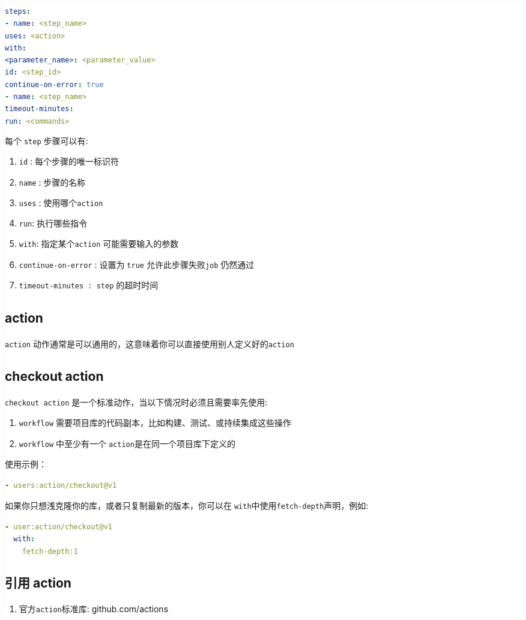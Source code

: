 ```yaml
steps:
- name: <step_name>
uses: <action>
with:
<parameter_name>: <parameter_value>
id: <step_id>
continue-on-error: true
- name: <step_name>
timeout-minutes:
run: <commands>
```

每个 `step` 步骤可以有:

1. `id` : 每个步骤的唯一标识符

2. `name` : 步骤的名称

3. `uses` : 使用哪个`action`

4. `run`: 执行哪些指令

5. `with`: 指定某个`action` 可能需要输入的参数

6. `continue-on-error` : 设置为 `true` 允许此步骤失败`job` 仍然通过

7. `timeout-minutes : step` 的超时时间

## action

`action` 动作通常是可以通用的，这意味着你可以直接使用别人定义好的`action`

## checkout action

`checkout action` 是一个标准动作，当以下情况时必须且需要率先使用:

1. `workflow` 需要项目库的代码副本，比如构建、测试、或持续集成这些操作

2. `workflow` 中至少有一个 `action`是在同一个项目库下定义的

使用示例：

```yaml
- users:action/checkout@v1
```

如果你只想浅克隆你的库，或者只复制最新的版本，你可以在 `with`中使用`fetch-depth`声明，例如:

```yaml
- user:action/checkout@v1
  with:
  	fetch-depth:1
```

## 引用 action

1. 官方`action`标准库: github.com/actions
